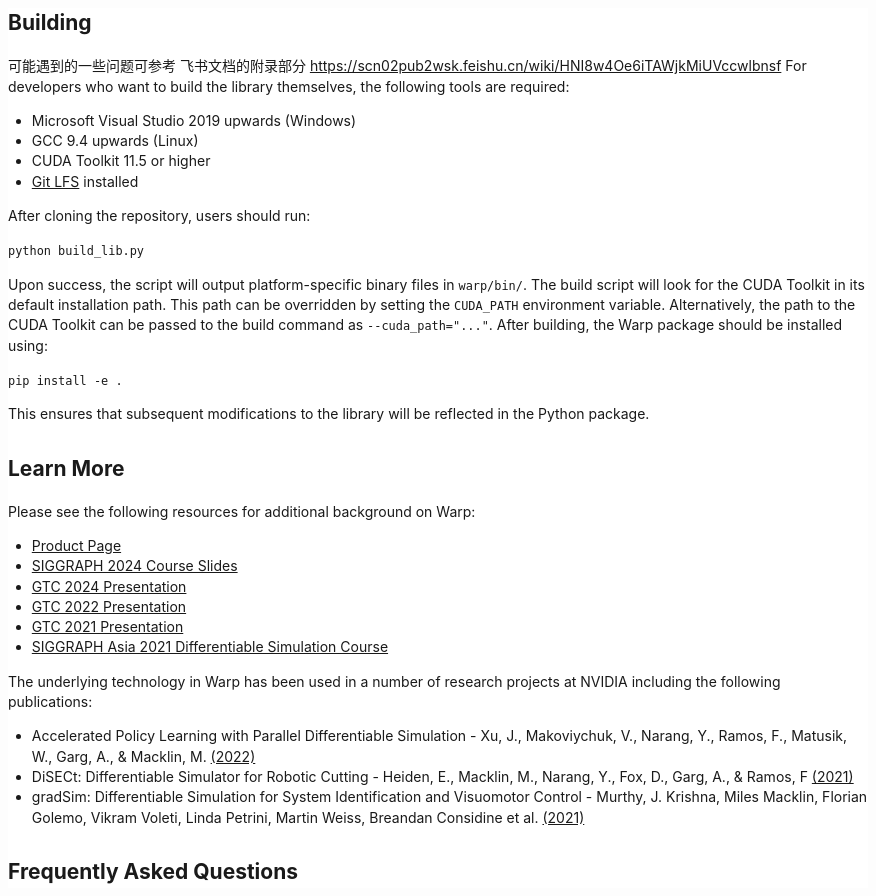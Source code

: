</table>

## Building

可能遇到的一些问题可参考 飞书文档的附录部分 https://scn02pub2wsk.feishu.cn/wiki/HNI8w4Oe6iTAWjkMiUVccwlbnsf
For developers who want to build the library themselves, the following tools are required:

* Microsoft Visual Studio 2019 upwards (Windows)
* GCC 9.4 upwards (Linux)
* CUDA Toolkit 11.5 or higher
* [Git LFS](https://git-lfs.github.com/) installed

After cloning the repository, users should run:

```text
python build_lib.py
```

Upon success, the script will output platform-specific binary files in `warp/bin/`.
The build script will look for the CUDA Toolkit in its default installation path.
This path can be overridden by setting the `CUDA_PATH` environment variable. Alternatively,
the path to the CUDA Toolkit can be passed to the build command as
`--cuda_path="..."`. After building, the Warp package should be installed using:

```text
pip install -e .
```

This ensures that subsequent modifications to the library will be reflected in the Python package.

## Learn More

Please see the following resources for additional background on Warp:

* [Product Page](https://developer.nvidia.com/warp-python)
* [SIGGRAPH 2024 Course Slides](https://dl.acm.org/doi/10.1145/3664475.3664543)
* [GTC 2024 Presentation](https://www.nvidia.com/en-us/on-demand/session/gtc24-s63345/)
* [GTC 2022 Presentation](https://www.nvidia.com/en-us/on-demand/session/gtcspring22-s41599)
* [GTC 2021 Presentation](https://www.nvidia.com/en-us/on-demand/session/gtcspring21-s31838)
* [SIGGRAPH Asia 2021 Differentiable Simulation Course](https://dl.acm.org/doi/abs/10.1145/3476117.3483433)

The underlying technology in Warp has been used in a number of research projects at NVIDIA including the following publications:

* Accelerated Policy Learning with Parallel Differentiable Simulation - Xu, J., Makoviychuk, V., Narang, Y., Ramos, F., Matusik, W., Garg, A., & Macklin, M. [(2022)](https://short-horizon-actor-critic.github.io)
* DiSECt: Differentiable Simulator for Robotic Cutting - Heiden, E., Macklin, M., Narang, Y., Fox, D., Garg, A., & Ramos, F [(2021)](https://github.com/NVlabs/DiSECt)
* gradSim: Differentiable Simulation for System Identification and Visuomotor Control - Murthy, J. Krishna, Miles Macklin, Florian Golemo, Vikram Voleti, Linda Petrini, Martin Weiss, Breandan Considine et al. [(2021)](https://gradsim.github.io)

## Frequently Asked Questions
